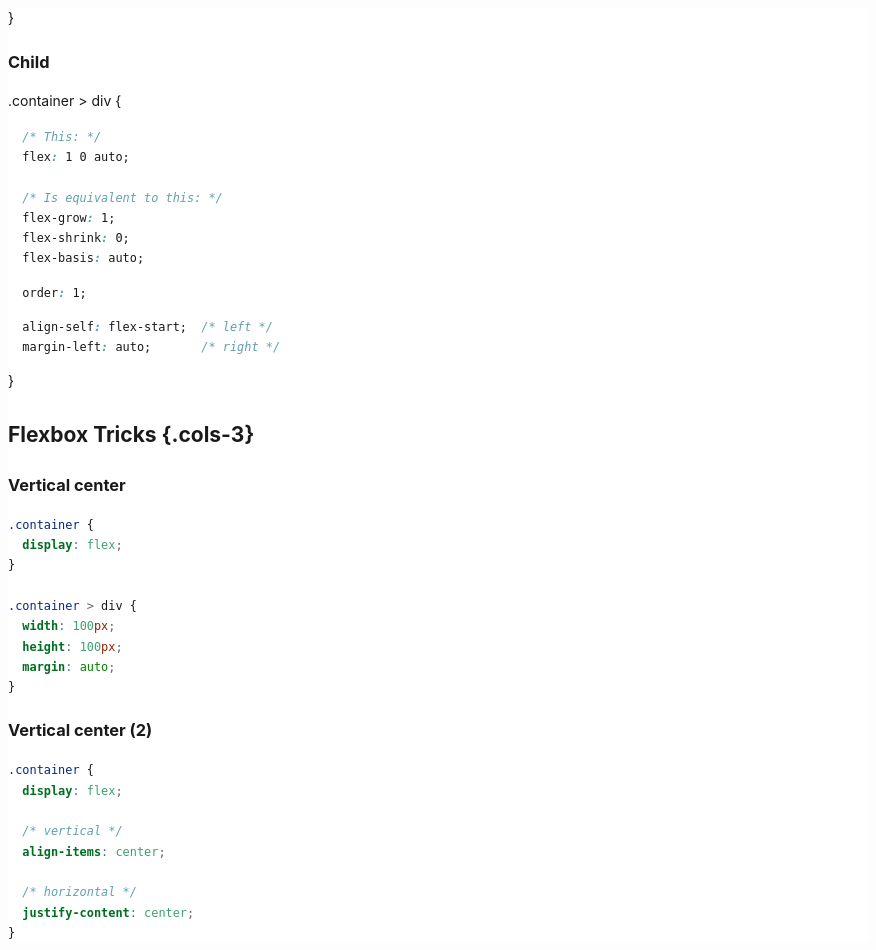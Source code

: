 }

### Child

.container > div {

```css
  /* This: */
  flex: 1 0 auto;

  /* Is equivalent to this: */
  flex-grow: 1;
  flex-shrink: 0;
  flex-basis: auto;
```

```css
  order: 1;
```

```css
  align-self: flex-start;  /* left */
  margin-left: auto;       /* right */
```

}


Flexbox Tricks {.cols-3}
--------------

### Vertical center

```css
.container {
  display: flex;
}

.container > div {
  width: 100px;
  height: 100px;
  margin: auto;
}
```

### Vertical center (2)

```css
.container {
  display: flex;

  /* vertical */
  align-items: center; 

  /* horizontal */
  justify-content: center;
}
```
